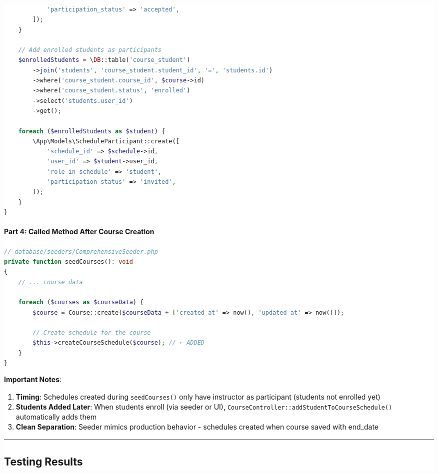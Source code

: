 ```php
            'participation_status' => 'accepted',
        ]);
    }

    // Add enrolled students as participants
    $enrolledStudents = \DB::table('course_student')
        ->join('students', 'course_student.student_id', '=', 'students.id')
        ->where('course_student.course_id', $course->id)
        ->where('course_student.status', 'enrolled')
        ->select('students.user_id')
        ->get();

    foreach ($enrolledStudents as $student) {
        \App\Models\ScheduleParticipant::create([
            'schedule_id' => $schedule->id,
            'user_id' => $student->user_id,
            'role_in_schedule' => 'student',
            'participation_status' => 'invited',
        ]);
    }
}
```

#### Part 4: Called Method After Course Creation
```php
// database/seeders/ComprehensiveSeeder.php
private function seedCourses(): void
{
    // ... course data
    
    foreach ($courses as $courseData) {
        $course = Course::create($courseData + ['created_at' => now(), 'updated_at' => now()]);
        
        // Create schedule for the course
        $this->createCourseSchedule($course); // ← ADDED
    }
}
```

**Important Notes**:
1. **Timing**: Schedules created during `seedCourses()` only have instructor as participant (students not enrolled yet)
2. **Students Added Later**: When students enroll (via seeder or UI), `CourseController::addStudentToCourseSchedule()` automatically adds them
3. **Clean Separation**: Seeder mimics production behavior - schedules created when course saved with end_date

---

## Testing Results
